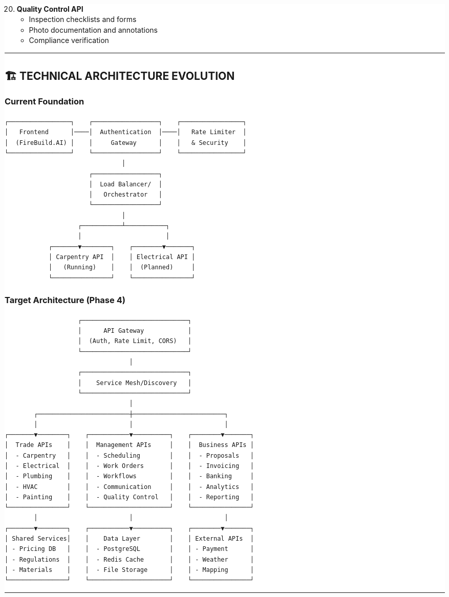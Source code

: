 20. **Quality Control API**
    - Inspection checklists and forms
    - Photo documentation and annotations
    - Compliance verification

---

## 🏗️ **TECHNICAL ARCHITECTURE EVOLUTION**

### **Current Foundation**
```
┌─────────────────┐    ┌──────────────────┐    ┌─────────────────┐
│   Frontend      │────│  Authentication  │────│   Rate Limiter  │
│  (FireBuild.AI) │    │     Gateway      │    │   & Security    │
└─────────────────┘    └──────────────────┘    └─────────────────┘
                                │
                       ┌──────────────────┐
                       │  Load Balancer/  │
                       │   Orchestrator   │
                       └──────────────────┘
                                │
                    ┌───────────┴───────────┐
                    │                       │
            ┌───────▼────────┐    ┌────────▼───────┐
            │ Carpentry API  │    │ Electrical API │
            │   (Running)    │    │  (Planned)     │
            └────────────────┘    └────────────────┘
```

### **Target Architecture (Phase 4)**
```
                    ┌─────────────────────────────┐
                    │      API Gateway            │
                    │  (Auth, Rate Limit, CORS)   │
                    └─────────────────────────────┘
                                  │
                    ┌─────────────────────────────┐
                    │    Service Mesh/Discovery   │
                    └─────────────────────────────┘
                                  │
        ┌─────────────────────────┼─────────────────────────┐
        │                         │                         │
┌───────▼────────┐    ┌───────────▼──────────┐    ┌────────▼───────┐
│  Trade APIs    │    │  Management APIs     │    │  Business APIs │
│  - Carpentry   │    │  - Scheduling        │    │  - Proposals   │
│  - Electrical  │    │  - Work Orders       │    │  - Invoicing   │
│  - Plumbing    │    │  - Workflows         │    │  - Banking     │
│  - HVAC        │    │  - Communication     │    │  - Analytics   │
│  - Painting    │    │  - Quality Control   │    │  - Reporting   │
└────────────────┘    └──────────────────────┘    └────────────────┘
        │                         │                         │
┌───────▼────────┐    ┌───────────▼──────────┐    ┌────────▼───────┐
│ Shared Services│    │    Data Layer        │    │ External APIs  │
│ - Pricing DB   │    │  - PostgreSQL        │    │ - Payment      │
│ - Regulations  │    │  - Redis Cache       │    │ - Weather      │
│ - Materials    │    │  - File Storage      │    │ - Mapping      │
└────────────────┘    └──────────────────────┘    └────────────────┘
```

---